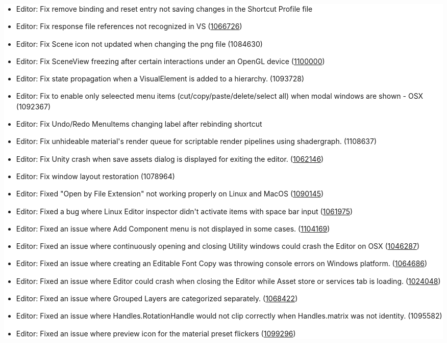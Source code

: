 *   Editor: Fix remove binding and reset entry not saving changes in the Shortcut Profile file
    
*   Editor: Fix response file references not recognized in VS ([1066726](https://issuetracker.unity3d.com/issues/httpclient-namespace-is-not-recognized-in-vs-with-net-4-dot-x))
    
*   Editor: Fix Scene icon not updated when changing the png file (1084630)
    
*   Editor: Fix SceneView freezing after certain interactions under an OpenGL device ([1100000](https://issuetracker.unity3d.com/issues/mac-glcore-only-the-scene-window-fails-to-refresh-after-a-few-interactions))
    
*   Editor: Fix state propagation when a VisualElement is added to a hierarchy. (1093728)
    
*   Editor: Fix to enable only seleected menu items (cut/copy/paste/delete/select all) when modal windows are shown - OSX (1092367)
    
*   Editor: Fix Undo/Redo MenuItems changing label after rebinding shortcut
    
*   Editor: Fix unhideable material's render queue for scriptable render pipelines using shadergraph. (1108637)
    
*   Editor: Fix Unity crash when save assets dialog is displayed for exiting the editor. ([1062146](https://issuetracker.unity3d.com/issues/unity-crashes-when-saving-animation-clip-with-verify-saving-assets-setting-checked))
    
*   Editor: Fix window layout restoration (1078964)
    
*   Editor: Fixed "Open by File Extension" not working properly on Linux and MacOS ([1090145](https://issuetracker.unity3d.com/issues/linux-open-by-file-extension-doesnt-work))
    
*   Editor: Fixed a bug where Linux Editor inspector didn't activate items with space bar input ([1061975](https://issuetracker.unity3d.com/issues/linux-editor-the-inspector-does-not-take-space-bar-input))
    
*   Editor: Fixed an issue where Add Component menu is not displayed in some cases. ([1104169](https://issuetracker.unity3d.com/issues/add-component-shortcut-ctrl-plus-shift-plus-a-no-longer-works))
    
*   Editor: Fixed an issue where continuously opening and closing Utility windows could crash the Editor on OSX ([1046287](https://issuetracker.unity3d.com/issues/editor-crash-on-clicking-animation-curve-created-using-uielement-for-mac-osx))
    
*   Editor: Fixed an issue where creating an Editable Font Copy was throwing console errors on Windows platform. ([1064686](https://issuetracker.unity3d.com/issues/could-not-write-font-material-error-is-thrown-when-trying-to-create-editable-copy-of-font))
    
*   Editor: Fixed an issue where Editor could crash when closing the Editor while Asset store or services tab is loading. ([1024048](https://issuetracker.unity3d.com/issues/closing-unity-while-a$-or-services-tab-is-loading-crashes-editor))
    
*   Editor: Fixed an issue where Grouped Layers are categorized separately. ([1068422](https://issuetracker.unity3d.com/issues/creating-layer-groups-with-the-slash-symbol-creates-multiple-groups-with-the-same-name-containing-only-a-single-layer))
    
*   Editor: Fixed an issue where Handles.RotationHandle would not clip correctly when Handles.matrix was not identity. (1095582)
    
*   Editor: Fixed an issue where preview icon for the material preset flickers ([1099296](https://issuetracker.unity3d.com/issues/presets-material-preset-preview-icon-flickers-when-viewing-a-material-preset-in-the-inspector))
    